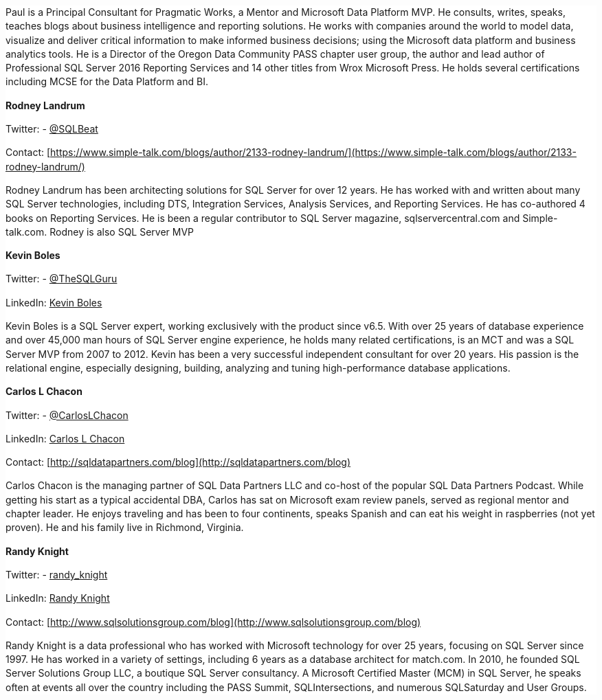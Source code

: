 Paul is a Principal Consultant for Pragmatic Works, a Mentor and Microsoft Data Platform MVP. He consults, writes, speaks, teaches  blogs about business intelligence and reporting solutions. He works with companies around the world to model data, visualize and deliver critical information to make informed business decisions; using the Microsoft data platform and business analytics tools. He is a Director of the Oregon Data Community PASS chapter  user group, the author  and lead author of Professional SQL Server 2016 Reporting Services and 14 other titles from Wrox  Microsoft Press.  He holds several certifications including MCSE for the Data Platform and BI.
 
**Rodney Landrum**
 
Twitter:  - [@SQLBeat](https://www.twitter.com/@SQLBeat)
 
Contact: [https://www.simple-talk.com/blogs/author/2133-rodney-landrum/](https://www.simple-talk.com/blogs/author/2133-rodney-landrum/)
 
Rodney Landrum has been architecting solutions for SQL Server for over 12 years. He has worked with and written about many SQL Server technologies, including DTS, Integration Services, Analysis Services, and Reporting Services. He has co-authored 4 books on Reporting Services. He is been a regular contributor to SQL Server magazine, sqlservercentral.com and Simple-talk.com. Rodney is also SQL Server MVP
 
**Kevin Boles**
 
Twitter:  - [@TheSQLGuru](https://www.twitter.com/@TheSQLGuru)
 
LinkedIn: [Kevin Boles](http://www.linkedin.com/in/thesqlguru)
 
Kevin Boles is a SQL Server expert, working exclusively with the product since v6.5. With over 25 years of database experience and over 45,000 man hours of SQL Server engine experience, he holds many related certifications, is an MCT and was a SQL Server MVP from 2007 to 2012. Kevin has been a very successful independent consultant for over 20 years. His passion is the relational engine, especially designing, building, analyzing and tuning high-performance database applications.
 
**Carlos L Chacon**
 
Twitter:  - [@CarlosLChacon](https://www.twitter.com/@CarlosLChacon)
 
LinkedIn: [Carlos L Chacon](https://www.linkedin.com/in/carloslchacon)
 
Contact: [http://sqldatapartners.com/blog](http://sqldatapartners.com/blog)
 
Carlos Chacon is the managing partner of SQL Data Partners LLC and co-host of the popular SQL Data Partners Podcast.  While getting his start as a typical accidental DBA, Carlos has sat on Microsoft exam review panels, served as regional mentor and chapter leader.  He enjoys traveling and has been to four continents, speaks Spanish and can eat his weight in raspberries (not yet proven).  He and his family live in Richmond, Virginia.
 
**Randy Knight**
 
Twitter:  - [randy_knight](https://www.twitter.com/randy_knight)
 
LinkedIn: [Randy Knight](http://www.linkedin.com/in/randyknight)
 
Contact: [http://www.sqlsolutionsgroup.com/blog](http://www.sqlsolutionsgroup.com/blog)
 
Randy Knight is a data professional who has worked with Microsoft technology for over 25 years, focusing on SQL Server since 1997. He has worked in a variety of settings, including 6 years as a database architect for match.com. In 2010, he founded SQL Server Solutions Group LLC, a boutique SQL Server consultancy.  A Microsoft Certified Master (MCM) in SQL Server, he speaks often at events all over the country including the  PASS Summit, SQLIntersections, and numerous SQLSaturday and User Groups.
 